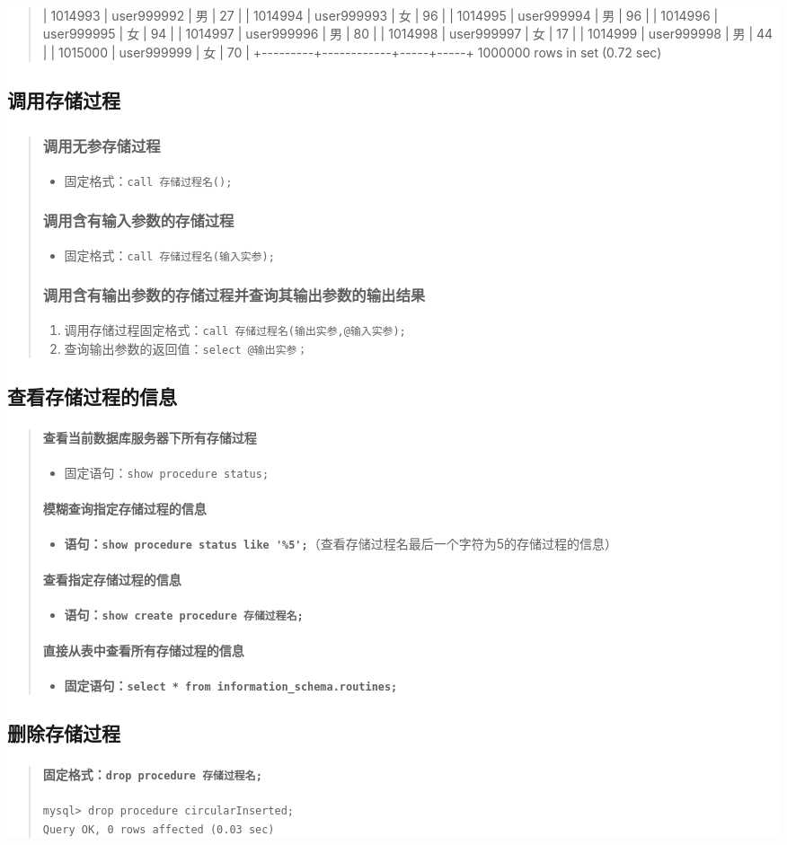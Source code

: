 >    | 1014993 | user999992 | 男  |  27 |
>    | 1014994 | user999993 | 女  |  96 |
>    | 1014995 | user999994 | 男  |  96 |
>    | 1014996 | user999995 | 女  |  94 |
>    | 1014997 | user999996 | 男  |  80 |
>    | 1014998 | user999997 | 女  |  17 |
>    | 1014999 | user999998 | 男  |  44 |
>    | 1015000 | user999999 | 女  |  70 |
>    +---------+------------+-----+-----+
>    1000000 rows in set (0.72 sec)
>    ```

## 调用存储过程

>### 调用无参存储过程
>
>* 固定格式：`call 存储过程名();`
>
>### 调用含有输入参数的存储过程
>
>* 固定格式：`call 存储过程名(输入实参);`
>
>### 调用含有输出参数的存储过程并查询其输出参数的输出结果
>
>1. 调用存储过程固定格式：`call 存储过程名(输出实参,@输入实参);`
>2. 查询输出参数的返回值：`select @输出实参；`

## 查看存储过程的信息

>#### 查看当前数据库服务器下所有存储过程
>
>* 固定语句：`show procedure status;`
>
>#### 模糊查询指定存储过程的信息
>
>* **语句：`show procedure status like '%5';`**（查看存储过程名最后一个字符为5的存储过程的信息）
>
>#### 查看指定存储过程的信息
>
>* **语句：`show create procedure 存储过程名;`**
>
>#### 直接从表中查看所有存储过程的信息
>
>* **固定语句：`select * from information_schema.routines;`**
>

## 删除存储过程

>#### 固定格式：`drop procedure 存储过程名;`
>
>```properties
>mysql> drop procedure circularInserted;
>Query OK, 0 rows affected (0.03 sec)
>```
>
